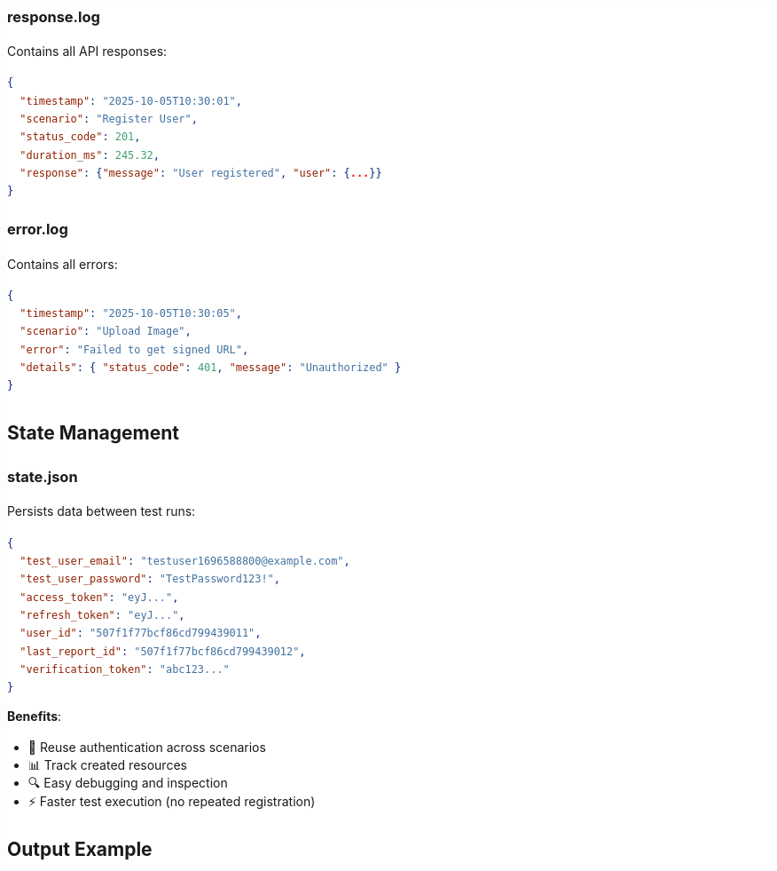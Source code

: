 ### response.log

Contains all API responses:

```json
{
  "timestamp": "2025-10-05T10:30:01",
  "scenario": "Register User",
  "status_code": 201,
  "duration_ms": 245.32,
  "response": {"message": "User registered", "user": {...}}
}
```

### error.log

Contains all errors:

```json
{
  "timestamp": "2025-10-05T10:30:05",
  "scenario": "Upload Image",
  "error": "Failed to get signed URL",
  "details": { "status_code": 401, "message": "Unauthorized" }
}
```

## State Management

### state.json

Persists data between test runs:

```json
{
  "test_user_email": "testuser1696588800@example.com",
  "test_user_password": "TestPassword123!",
  "access_token": "eyJ...",
  "refresh_token": "eyJ...",
  "user_id": "507f1f77bcf86cd799439011",
  "last_report_id": "507f1f77bcf86cd799439012",
  "verification_token": "abc123..."
}
```

**Benefits**:

- 🔄 Reuse authentication across scenarios
- 📊 Track created resources
- 🔍 Easy debugging and inspection
- ⚡ Faster test execution (no repeated registration)

## Output Example

